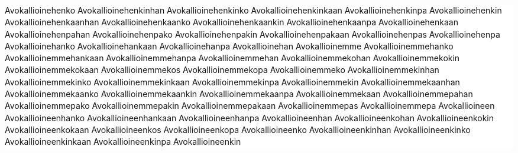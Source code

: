 Avokallioinehenko
Avokallioinehenkinhan
Avokallioinehenkinko
Avokallioinehenkinkaan
Avokallioinehenkinpa
Avokallioinehenkin
Avokallioinehenkaanhan
Avokallioinehenkaanko
Avokallioinehenkaankin
Avokallioinehenkaanpa
Avokallioinehenkaan
Avokallioinehenpahan
Avokallioinehenpako
Avokallioinehenpakin
Avokallioinehenpakaan
Avokallioinehenpas
Avokallioinehenpa
Avokallioinehanko
Avokallioinehankaan
Avokallioinehanpa
Avokallioinehan
Avokallioinemme
Avokallioinemmehanko
Avokallioinemmehankaan
Avokallioinemmehanpa
Avokallioinemmehan
Avokallioinemmekohan
Avokallioinemmekokin
Avokallioinemmekokaan
Avokallioinemmekos
Avokallioinemmekopa
Avokallioinemmeko
Avokallioinemmekinhan
Avokallioinemmekinko
Avokallioinemmekinkaan
Avokallioinemmekinpa
Avokallioinemmekin
Avokallioinemmekaanhan
Avokallioinemmekaanko
Avokallioinemmekaankin
Avokallioinemmekaanpa
Avokallioinemmekaan
Avokallioinemmepahan
Avokallioinemmepako
Avokallioinemmepakin
Avokallioinemmepakaan
Avokallioinemmepas
Avokallioinemmepa
Avokallioineen
Avokallioineenhanko
Avokallioineenhankaan
Avokallioineenhanpa
Avokallioineenhan
Avokallioineenkohan
Avokallioineenkokin
Avokallioineenkokaan
Avokallioineenkos
Avokallioineenkopa
Avokallioineenko
Avokallioineenkinhan
Avokallioineenkinko
Avokallioineenkinkaan
Avokallioineenkinpa
Avokallioineenkin